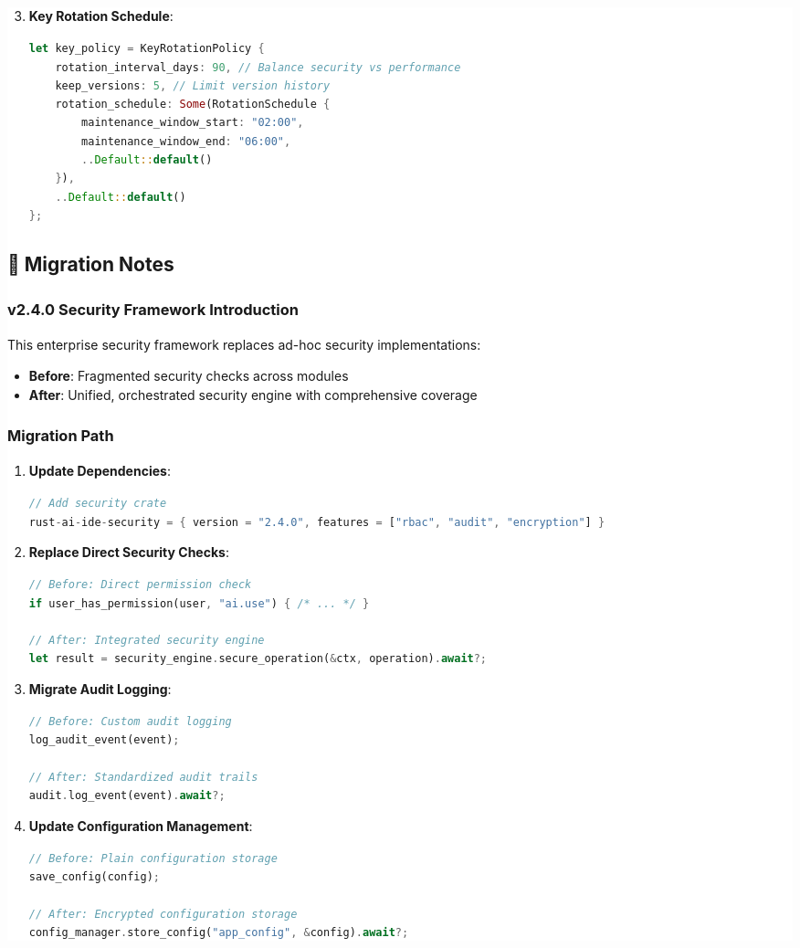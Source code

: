 3. **Key Rotation Schedule**:
   ```rust
   let key_policy = KeyRotationPolicy {
       rotation_interval_days: 90, // Balance security vs performance
       keep_versions: 5, // Limit version history
       rotation_schedule: Some(RotationSchedule {
           maintenance_window_start: "02:00",
           maintenance_window_end: "06:00",
           ..Default::default()
       }),
       ..Default::default()
   };
   ```

## 🔄 Migration Notes

### v2.4.0 Security Framework Introduction

This enterprise security framework replaces ad-hoc security implementations:

- **Before**: Fragmented security checks across modules
- **After**: Unified, orchestrated security engine with comprehensive coverage

### Migration Path

1. **Update Dependencies**:
   ```rust
   // Add security crate
   rust-ai-ide-security = { version = "2.4.0", features = ["rbac", "audit", "encryption"] }
   ```

2. **Replace Direct Security Checks**:
   ```rust
   // Before: Direct permission check
   if user_has_permission(user, "ai.use") { /* ... */ }

   // After: Integrated security engine
   let result = security_engine.secure_operation(&ctx, operation).await?;
   ```

3. **Migrate Audit Logging**:
   ```rust
   // Before: Custom audit logging
   log_audit_event(event);

   // After: Standardized audit trails
   audit.log_event(event).await?;
   ```

4. **Update Configuration Management**:
   ```rust
   // Before: Plain configuration storage
   save_config(config);

   // After: Encrypted configuration storage
   config_manager.store_config("app_config", &config).await?;
   ```
